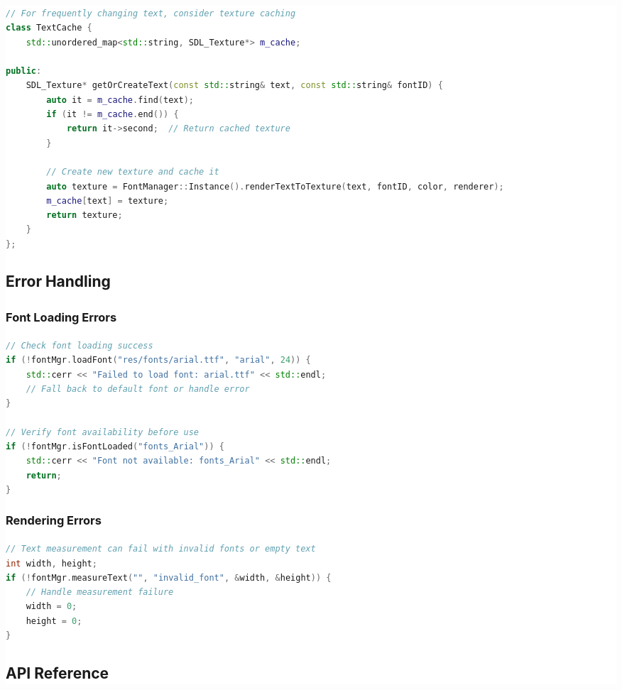 ```cpp
// For frequently changing text, consider texture caching
class TextCache {
    std::unordered_map<std::string, SDL_Texture*> m_cache;

public:
    SDL_Texture* getOrCreateText(const std::string& text, const std::string& fontID) {
        auto it = m_cache.find(text);
        if (it != m_cache.end()) {
            return it->second;  // Return cached texture
        }

        // Create new texture and cache it
        auto texture = FontManager::Instance().renderTextToTexture(text, fontID, color, renderer);
        m_cache[text] = texture;
        return texture;
    }
};
```

## Error Handling

### Font Loading Errors

```cpp
// Check font loading success
if (!fontMgr.loadFont("res/fonts/arial.ttf", "arial", 24)) {
    std::cerr << "Failed to load font: arial.ttf" << std::endl;
    // Fall back to default font or handle error
}

// Verify font availability before use
if (!fontMgr.isFontLoaded("fonts_Arial")) {
    std::cerr << "Font not available: fonts_Arial" << std::endl;
    return;
}
```

### Rendering Errors

```cpp
// Text measurement can fail with invalid fonts or empty text
int width, height;
if (!fontMgr.measureText("", "invalid_font", &width, &height)) {
    // Handle measurement failure
    width = 0;
    height = 0;
}
```

## API Reference
